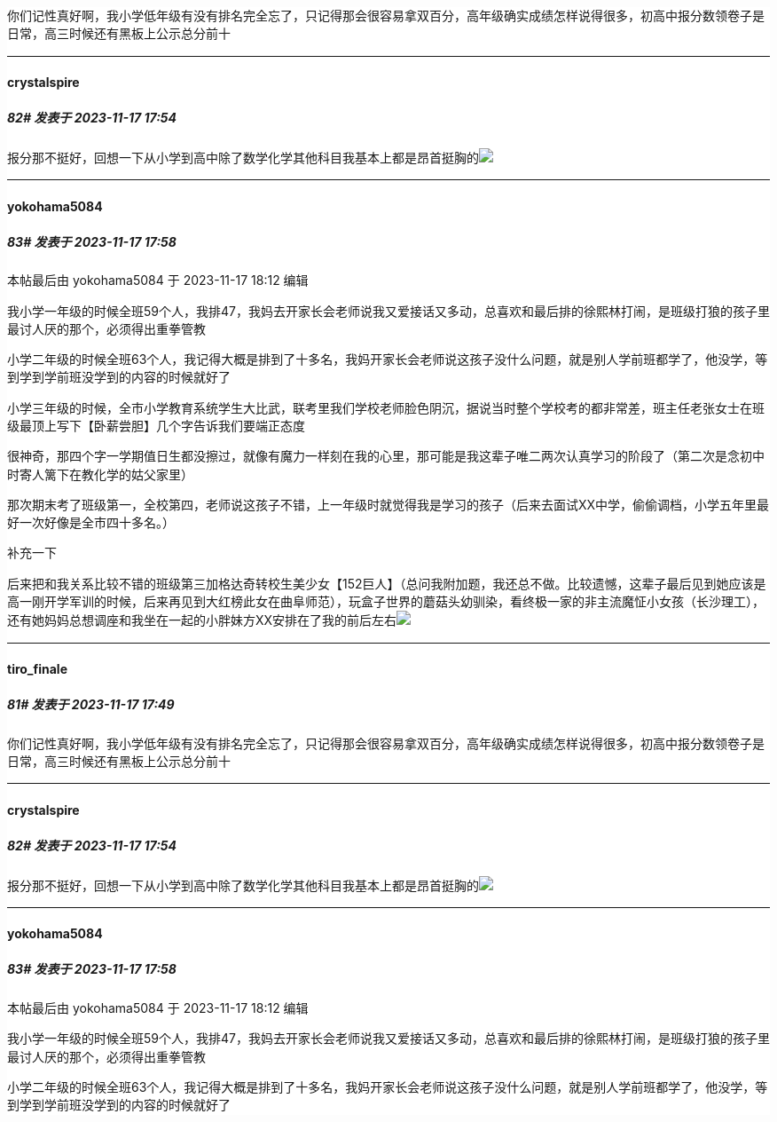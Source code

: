 你们记性真好啊，我小学低年级有没有排名完全忘了，只记得那会很容易拿双百分，高年级确实成绩怎样说得很多，初高中报分数领卷子是日常，高三时候还有黑板上公示总分前十

*****

####  crystalspire  
##### 82#       发表于 2023-11-17 17:54

报分那不挺好，回想一下从小学到高中除了数学化学其他科目我基本上都是昂首挺胸的<img src="https://static.saraba1st.com/image/smiley/face2017/065.png" referrerpolicy="no-referrer">

*****

####  yokohama5084  
##### 83#       发表于 2023-11-17 17:58

 本帖最后由 yokohama5084 于 2023-11-17 18:12 编辑 

我小学一年级的时候全班59个人，我排47，我妈去开家长会老师说我又爱接话又多动，总喜欢和最后排的徐熙林打闹，是班级打狼的孩子里最讨人厌的那个，必须得出重拳管教

小学二年级的时候全班63个人，我记得大概是排到了十多名，我妈开家长会老师说这孩子没什么问题，就是别人学前班都学了，他没学，等到学到学前班没学到的内容的时候就好了

小学三年级的时候，全市小学教育系统学生大比武，联考里我们学校老师脸色阴沉，据说当时整个学校考的都非常差，班主任老张女士在班级最顶上写下【卧薪尝胆】几个字告诉我们要端正态度

很神奇，那四个字一学期值日生都没擦过，就像有魔力一样刻在我的心里，那可能是我这辈子唯二两次认真学习的阶段了（第二次是念初中时寄人篱下在教化学的姑父家里）

那次期末考了班级第一，全校第四，老师说这孩子不错，上一年级时就觉得我是学习的孩子（后来去面试XX中学，偷偷调档，小学五年里最好一次好像是全市四十多名。）

补充一下

后来把和我关系比较不错的班级第三加格达奇转校生美少女【152巨人】（总问我附加题，我还总不做。比较遗憾，这辈子最后见到她应该是高一刚开学军训的时候，后来再见到大红榜此女在曲阜师范），玩盒子世界的蘑菇头幼驯染，看终极一家的非主流魔怔小女孩（长沙理工），还有她妈妈总想调座和我坐在一起的小胖妹方XX安排在了我的前后左右<img src="https://static.saraba1st.com/image/smiley/face2017/001.png" referrerpolicy="no-referrer">


*****

####  tiro_finale  
##### 81#       发表于 2023-11-17 17:49

你们记性真好啊，我小学低年级有没有排名完全忘了，只记得那会很容易拿双百分，高年级确实成绩怎样说得很多，初高中报分数领卷子是日常，高三时候还有黑板上公示总分前十

*****

####  crystalspire  
##### 82#       发表于 2023-11-17 17:54

报分那不挺好，回想一下从小学到高中除了数学化学其他科目我基本上都是昂首挺胸的<img src="https://static.saraba1st.com/image/smiley/face2017/065.png" referrerpolicy="no-referrer">

*****

####  yokohama5084  
##### 83#       发表于 2023-11-17 17:58

 本帖最后由 yokohama5084 于 2023-11-17 18:12 编辑 

我小学一年级的时候全班59个人，我排47，我妈去开家长会老师说我又爱接话又多动，总喜欢和最后排的徐熙林打闹，是班级打狼的孩子里最讨人厌的那个，必须得出重拳管教

小学二年级的时候全班63个人，我记得大概是排到了十多名，我妈开家长会老师说这孩子没什么问题，就是别人学前班都学了，他没学，等到学到学前班没学到的内容的时候就好了
